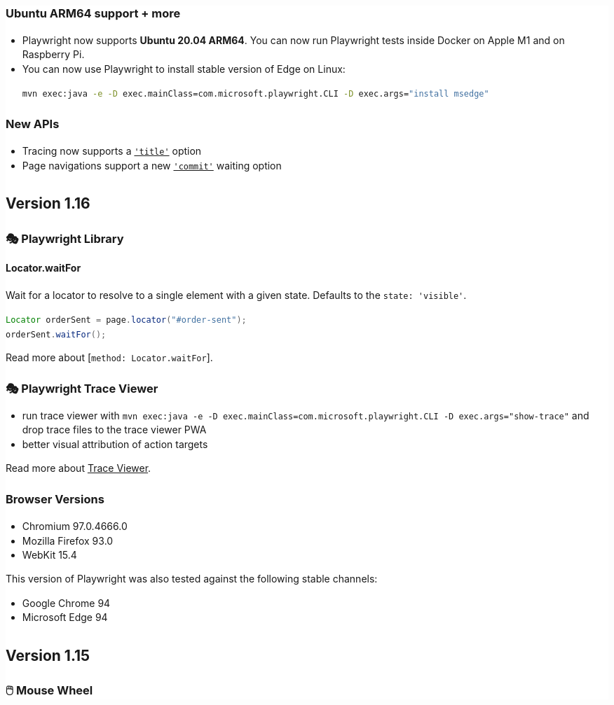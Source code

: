 ### Ubuntu ARM64 support + more

- Playwright now supports **Ubuntu 20.04 ARM64**. You can now run Playwright tests inside Docker on Apple M1 and on Raspberry Pi.
- You can now use Playwright to install stable version of Edge on Linux:
    ```bash
    mvn exec:java -e -D exec.mainClass=com.microsoft.playwright.CLI -D exec.args="install msedge"
    ```


### New APIs

- Tracing now supports a [`'title'`](./api/class-tracing#tracing-start-option-title) option
- Page navigations support a new [`'commit'`](./api/class-page#page-goto) waiting option

## Version 1.16

### 🎭 Playwright Library

#### Locator.waitFor

Wait for a locator to resolve to a single element with a given state.
Defaults to the `state: 'visible'`.

```java
Locator orderSent = page.locator("#order-sent");
orderSent.waitFor();
```

Read more about [`method: Locator.waitFor`].

### 🎭 Playwright Trace Viewer

- run trace viewer with `mvn exec:java -e -D exec.mainClass=com.microsoft.playwright.CLI -D exec.args="show-trace"` and drop trace files to the trace viewer PWA
- better visual attribution of action targets

Read more about [Trace Viewer](./trace-viewer).

### Browser Versions

- Chromium 97.0.4666.0
- Mozilla Firefox 93.0
- WebKit 15.4

This version of Playwright was also tested against the following stable channels:

- Google Chrome 94
- Microsoft Edge 94

## Version 1.15

### 🖱️ Mouse Wheel
